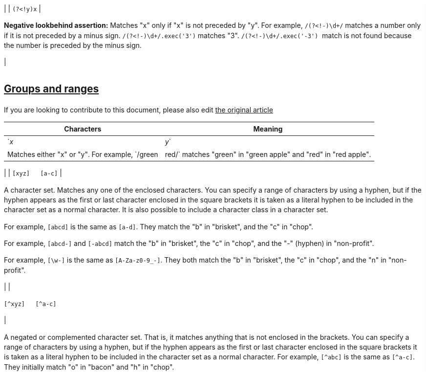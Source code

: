  |
| `(?<!y)x` | 

**Negative lookbehind assertion:** Matches "x" only if "x" is not preceded by "y". For example, `/(?<!-)\d+/` matches a number only if it is not preceded by a minus sign. `/(?<!-)\d+/.exec('3')` matches "3". `/(?<!-)\d+/.exec('-3')`  match is not found because the number is preceded by the minus sign.

 |

[Groups and ranges](chrome-extension://cjedbglnccaioiolemnfhjncicchinao/en-US/docs/Web/JavaScript/Guide/Regular_Expressions/Groups_and_Ranges)
----------------------------------------------------------------------------------------------------------------------------------------------

If you are looking to contribute to this document, please also edit [the original article](chrome-extension://cjedbglnccaioiolemnfhjncicchinao/en-US/docs/Web/JavaScript/Guide/Regular_Expressions/Groups_and_Ranges)

| Characters | Meaning |
| --- | --- |
| `_x_|_y_` | 
Matches either "x" or "y". For example, `/green|red/` matches "green" in "green apple" and "red" in "red apple".

 |
| `[xyz]  
[a-c]` | 

A character set. Matches any one of the enclosed characters. You can specify a range of characters by using a hyphen, but if the hyphen appears as the first or last character enclosed in the square brackets it is taken as a literal hyphen to be included in the character set as a normal character. It is also possible to include a character class in a character set.

For example, `[abcd]` is the same as `[a-d]`. They match the "b" in "brisket", and the "c" in "chop".

For example, `[abcd-]` and `[-abcd]` match the "b" in "brisket", the "c" in "chop", and the "-" (hyphen) in "non-profit".

For example, `[\w-]` is the same as `[A-Za-z0-9_-]`. They both match the "b" in "brisket", the "c" in "chop", and the "n" in "non-profit".

 |
| 

`[^xyz]  
[^a-c]`

 | 

A negated or complemented character set. That is, it matches anything that is not enclosed in the brackets. You can specify a range of characters by using a hyphen, but if the hyphen appears as the first or last character enclosed in the square brackets it is taken as a literal hyphen to be included in the character set as a normal character. For example, `[^abc]` is the same as `[^a-c]`. They initially match "o" in "bacon" and "h" in "chop".
